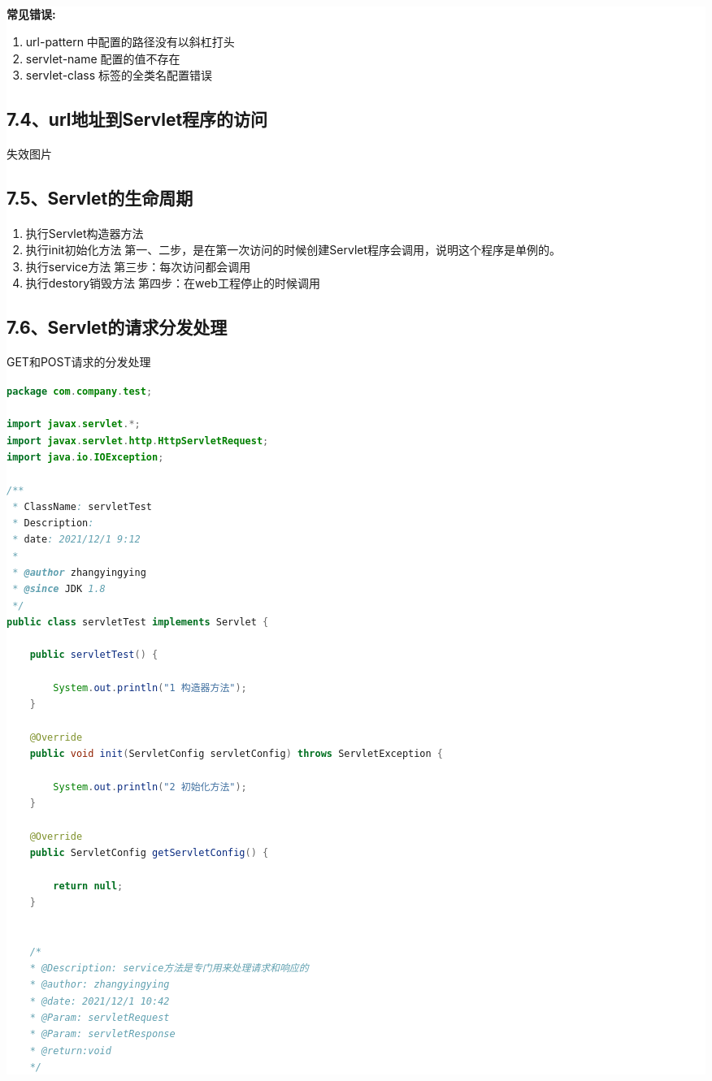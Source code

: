 **常见错误:**

1. url-pattern 中配置的路径没有以斜杠打头 
2. servlet-name 配置的值不存在 
3. servlet-class 标签的全类名配置错误

## 7.4、url地址到Servlet程序的访问

失效图片

## 7.5、Servlet的生命周期

1.  执行Servlet构造器方法  
2.  执行init初始化方法 第一、二步，是在第一次访问的时候创建Servlet程序会调用，说明这个程序是单例的。  
3.  执行service方法 第三步：每次访问都会调用  
4.  执行destory销毁方法 第四步：在web工程停止的时候调用 

## 7.6、Servlet的请求分发处理

GET和POST请求的分发处理

```java
package com.company.test;

import javax.servlet.*;
import javax.servlet.http.HttpServletRequest;
import java.io.IOException;

/**
 * ClassName: servletTest
 * Description:
 * date: 2021/12/1 9:12
 *
 * @author zhangyingying
 * @since JDK 1.8
 */
public class servletTest implements Servlet {
   
    public servletTest() {
   
        System.out.println("1 构造器方法");
    }

    @Override
    public void init(ServletConfig servletConfig) throws ServletException {
   
        System.out.println("2 初始化方法");
    }

    @Override
    public ServletConfig getServletConfig() {
   
        return null;
    }


    /*
    * @Description: service方法是专门用来处理请求和响应的
    * @author: zhangyingying
    * @date: 2021/12/1 10:42
    * @Param: servletRequest
    * @Param: servletResponse
    * @return:void
    */
```